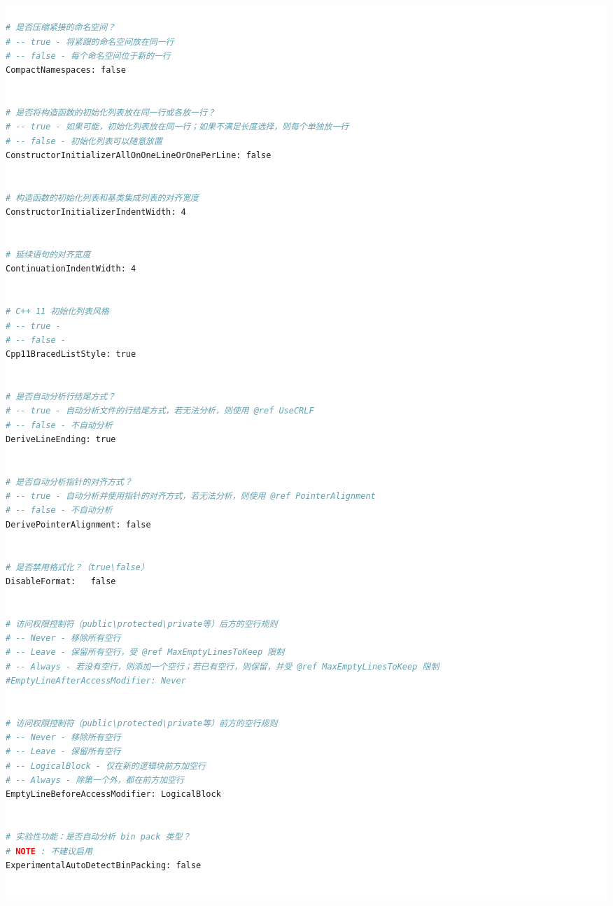 ```sh
 
# 是否压缩紧接的命名空间？
# -- true - 将紧跟的命名空间放在同一行
# -- false - 每个命名空间位于新的一行
CompactNamespaces: false
 
 
# 是否将构造函数的初始化列表放在同一行或各放一行？
# -- true - 如果可能，初始化列表放在同一行；如果不满足长度选择，则每个单独放一行
# -- false - 初始化列表可以随意放置
ConstructorInitializerAllOnOneLineOrOnePerLine: false
 
 
# 构造函数的初始化列表和基类集成列表的对齐宽度
ConstructorInitializerIndentWidth: 4
 
 
# 延续语句的对齐宽度
ContinuationIndentWidth: 4
 
 
# C++ 11 初始化列表风格
# -- true - 
# -- false - 
Cpp11BracedListStyle: true
 
 
# 是否自动分析行结尾方式？
# -- true - 自动分析文件的行结尾方式，若无法分析，则使用 @ref UseCRLF
# -- false - 不自动分析
DeriveLineEnding: true
 
 
# 是否自动分析指针的对齐方式？
# -- true - 自动分析并使用指针的对齐方式，若无法分析，则使用 @ref PointerAlignment
# -- false - 不自动分析
DerivePointerAlignment: false
 
 
# 是否禁用格式化？（true\false）
DisableFormat:   false
 
 
# 访问权限控制符（public\protected\private等）后方的空行规则
# -- Never - 移除所有空行
# -- Leave - 保留所有空行，受 @ref MaxEmptyLinesToKeep 限制
# -- Always - 若没有空行，则添加一个空行；若已有空行，则保留，并受 @ref MaxEmptyLinesToKeep 限制
#EmptyLineAfterAccessModifier: Never
 
 
# 访问权限控制符（public\protected\private等）前方的空行规则
# -- Never - 移除所有空行
# -- Leave - 保留所有空行
# -- LogicalBlock - 仅在新的逻辑块前方加空行
# -- Always - 除第一个外，都在前方加空行
EmptyLineBeforeAccessModifier: LogicalBlock
 
 
# 实验性功能：是否自动分析 bin pack 类型？
# NOTE : 不建议启用
ExperimentalAutoDetectBinPacking: false
 
 
```